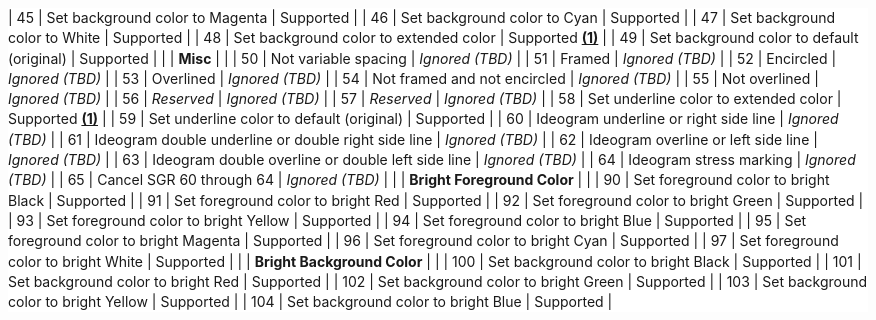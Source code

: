 |  45 | Set background color to Magenta            | Supported |
|  46 | Set background color to Cyan               | Supported |
|  47 | Set background color to White              | Supported |
|  48 | Set background color to extended color     | Supported [**(1)**](#SGR-extended-color) |
|  49 | Set background color to default (original) | Supported |
|     | **Misc**                                   | |
|  50 | Not variable spacing                       | *Ignored (TBD)* |
|  51 | Framed                                     | *Ignored (TBD)* |
|  52 | Encircled                                  | *Ignored (TBD)* |
|  53 | Overlined                                  | *Ignored (TBD)* |
|  54 | Not framed and not encircled               | *Ignored (TBD)* |
|  55 | Not overlined                              | *Ignored (TBD)* |
|  56 | *Reserved*                                 | *Ignored (TBD)* |
|  57 | *Reserved*                                 | *Ignored (TBD)* |
|  58 | Set underline color to extended color      | Supported [**(1)**](#SGR-extended-color) |
|  59 | Set underline color to default (original)  | Supported |
|  60 | Ideogram underline or right side line      | *Ignored (TBD)* |
|  61 | Ideogram double underline or double right side line | *Ignored (TBD)* |
|  62 | Ideogram overline or left side line        | *Ignored (TBD)* |
|  63 | Ideogram double overline or double left side line   | *Ignored (TBD)* |
|  64 | Ideogram stress marking                    | *Ignored (TBD)* |
|  65 | Cancel SGR 60 through 64                   | *Ignored (TBD)* |
|     | **Bright Foreground Color**                | |
|  90 | Set foreground color to bright Black       | Supported |
|  91 | Set foreground color to bright Red         | Supported |
|  92 | Set foreground color to bright Green       | Supported |
|  93 | Set foreground color to bright Yellow      | Supported |
|  94 | Set foreground color to bright Blue        | Supported |
|  95 | Set foreground color to bright Magenta     | Supported |
|  96 | Set foreground color to bright Cyan        | Supported |
|  97 | Set foreground color to bright White       | Supported |
|     | **Bright Background Color**                | |
| 100 | Set background color to bright Black       | Supported |
| 101 | Set background color to bright Red         | Supported |
| 102 | Set background color to bright Green       | Supported |
| 103 | Set background color to bright Yellow      | Supported |
| 104 | Set background color to bright Blue        | Supported |